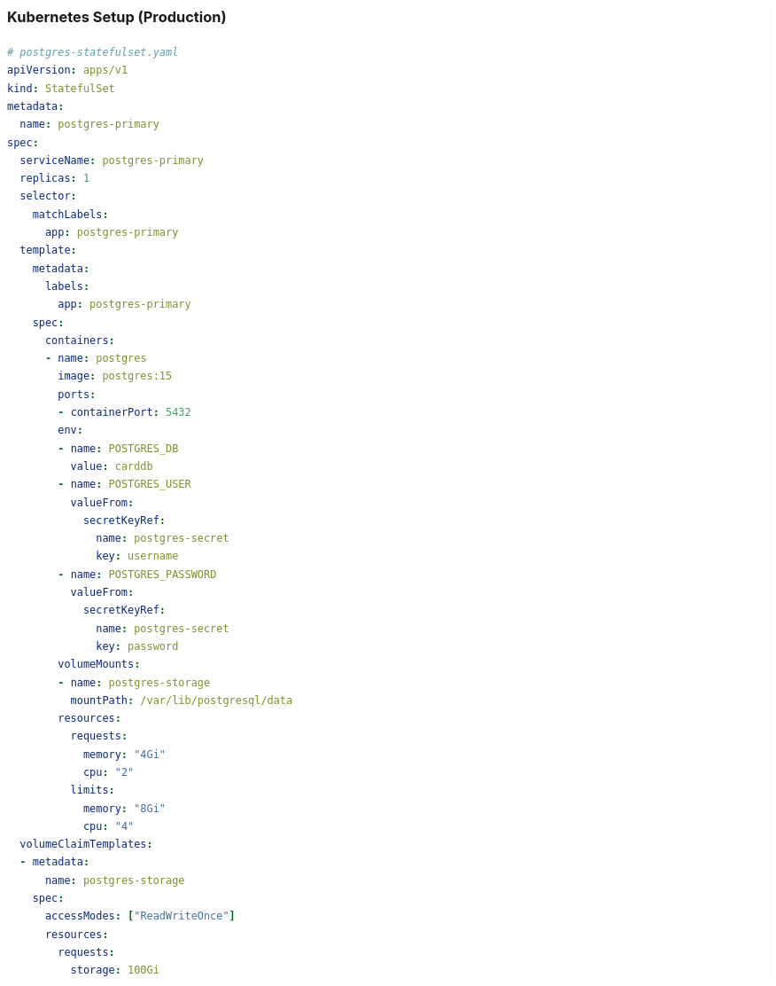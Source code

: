 ### Kubernetes Setup (Production)

```yaml
# postgres-statefulset.yaml
apiVersion: apps/v1
kind: StatefulSet
metadata:
  name: postgres-primary
spec:
  serviceName: postgres-primary
  replicas: 1
  selector:
    matchLabels:
      app: postgres-primary
  template:
    metadata:
      labels:
        app: postgres-primary
    spec:
      containers:
      - name: postgres
        image: postgres:15
        ports:
        - containerPort: 5432
        env:
        - name: POSTGRES_DB
          value: carddb
        - name: POSTGRES_USER
          valueFrom:
            secretKeyRef:
              name: postgres-secret
              key: username
        - name: POSTGRES_PASSWORD
          valueFrom:
            secretKeyRef:
              name: postgres-secret
              key: password
        volumeMounts:
        - name: postgres-storage
          mountPath: /var/lib/postgresql/data
        resources:
          requests:
            memory: "4Gi"
            cpu: "2"
          limits:
            memory: "8Gi"
            cpu: "4"
  volumeClaimTemplates:
  - metadata:
      name: postgres-storage
    spec:
      accessModes: ["ReadWriteOnce"]
      resources:
        requests:
          storage: 100Gi
```
